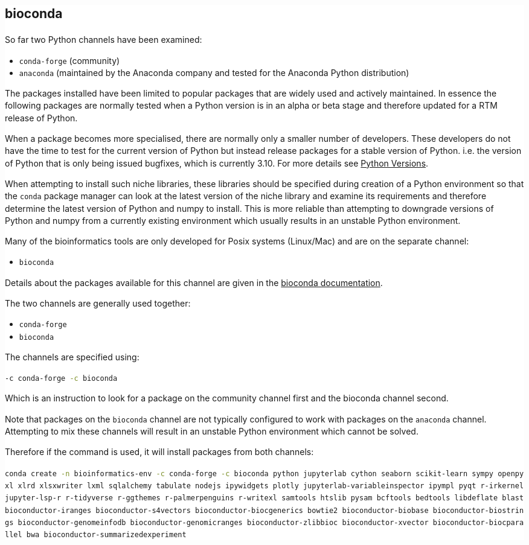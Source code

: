 ## bioconda

So far two Python channels have been examined:

* ```conda-forge``` (community)
* ```anaconda``` (maintained by the Anaconda company and tested for the Anaconda Python distribution)

The packages installed have been limited to popular packages that are widely used and actively maintained. In essence the following packages are normally tested when a Python version is in an alpha or beta stage and therefore updated for a RTM release of Python.

When a package becomes more specialised, there are normally only a smaller number of developers. These developers do not have the time to test for the current version of Python but instead release packages for a stable version of Python. i.e. the version of Python that is only being issued bugfixes, which is currently 3.10. For more details see [Python Versions](https://devguide.python.org/versions/).

When attempting to install such niche libraries, these libraries should be specified during creation of a Python environment so that the ```conda``` package manager can look at the latest version of the niche library and examine its requirements and therefore determine the latest version of Python and numpy to install. This is more reliable than attempting to downgrade versions of Python and numpy from a currently existing environment which usually results in an unstable Python environment.

Many of the bioinformatics tools are only developed for Posix systems (Linux/Mac) and are on the separate channel:

* ```bioconda``` 

Details about the packages available for this channel are given in the [bioconda documentation](https://bioconda.github.io/).

The two channels are generally used together:

* ```conda-forge```
* ```bioconda```

The channels are specified using:

```bash
-c conda-forge -c bioconda
```

Which is an instruction to look for a package on the community channel first and the bioconda channel second.

Note that packages on the ```bioconda``` channel are not typically configured to work with packages on the ```anaconda``` channel. Attempting to mix these channels will result in an unstable Python environment which cannot be solved.

Therefore if the command is used, it will install packages from both channels:

```bash
conda create -n bioinformatics-env -c conda-forge -c bioconda python jupyterlab cython seaborn scikit-learn sympy openpyxl xlrd xlsxwriter lxml sqlalchemy tabulate nodejs ipywidgets plotly jupyterlab-variableinspector ipympl pyqt r-irkernel jupyter-lsp-r r-tidyverse r-ggthemes r-palmerpenguins r-writexl samtools htslib pysam bcftools bedtools libdeflate blast bioconductor-iranges bioconductor-s4vectors bioconductor-biocgenerics bowtie2 bioconductor-biobase bioconductor-biostrings bioconductor-genomeinfodb bioconductor-genomicranges bioconductor-zlibbioc bioconductor-xvector bioconductor-biocparallel bwa bioconductor-summarizedexperiment
```
